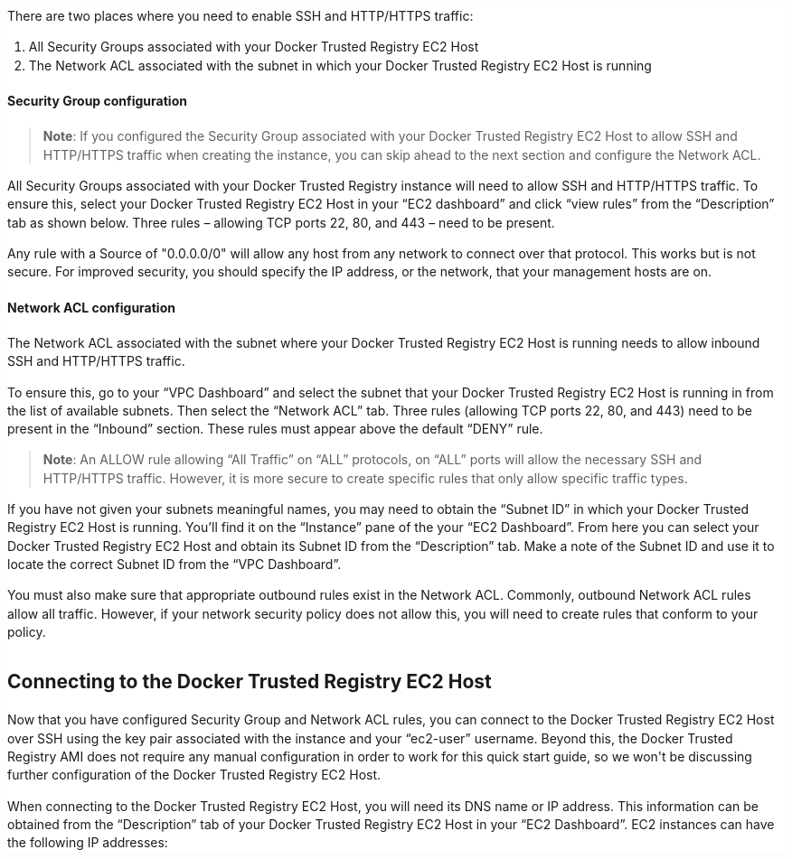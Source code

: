 There are two places where you need to enable SSH and HTTP/HTTPS traffic:

1. All Security Groups associated with your Docker Trusted Registry EC2 Host
2. The Network ACL associated with the subnet in which your Docker Trusted Registry EC2 Host is running

#### Security Group configuration

> **Note**: If you configured the Security Group associated with your Docker Trusted Registry EC2
> Host to allow SSH and HTTP/HTTPS traffic when creating the instance, you can
> skip ahead to the next section and configure the Network ACL.

All Security Groups associated with your Docker Trusted Registry instance will need to allow SSH and HTTP/HTTPS traffic.
To ensure this, select your Docker Trusted Registry EC2 Host in your “EC2 dashboard” and click “view rules” from the “Description” tab as shown below. Three rules – allowing TCP ports 22, 80, and 443 – need to be present.

Any rule with a Source of "0.0.0.0/0" will allow any host from any network to connect over that protocol. This works but is not secure. For improved security, you should specify the IP address, or the network, that your management hosts are on.

#### Network ACL configuration

The Network ACL associated with the subnet where your Docker Trusted Registry EC2 Host is running needs to allow inbound SSH and HTTP/HTTPS traffic.

To ensure this, go to your “VPC Dashboard” and select the subnet that your Docker Trusted Registry EC2 Host is running in from the list of available subnets. Then select the “Network ACL” tab. Three rules (allowing TCP ports 22, 80, and 443) need to be present in the “Inbound” section. These rules must appear above the default “DENY” rule.

> **Note**: An ALLOW rule allowing “All Traffic” on “ALL” protocols, on “ALL”
> ports will allow the necessary SSH and HTTP/HTTPS traffic. However, it is more
> secure to create specific rules that only allow specific traffic types.

If you have not given your subnets meaningful names, you may need to obtain the “Subnet ID” in which your Docker Trusted Registry EC2 Host is running. You’ll find it on the “Instance” pane of the your “EC2 Dashboard”. From here you can select your Docker Trusted Registry EC2 Host and obtain its Subnet ID from the “Description” tab. Make a note of the Subnet ID and use it to locate the correct Subnet ID from the “VPC Dashboard”.

You must also make sure that appropriate outbound rules exist in the Network ACL. Commonly, outbound Network ACL rules allow all traffic. However, if your network security policy does not allow this, you will need to create rules that conform to your policy.

## Connecting to the Docker Trusted Registry EC2 Host

Now that you have configured Security Group and Network ACL rules, you can connect to the Docker Trusted Registry EC2 Host over SSH using the key pair associated with the instance and your “ec2-user” username. Beyond this, the Docker Trusted Registry AMI does not require any manual configuration in order to work for this quick start guide, so we won't be discussing further configuration of the Docker Trusted Registry EC2 Host.

When connecting to the Docker Trusted Registry EC2 Host, you will need its DNS name or IP address. This information can be obtained from the “Description” tab of your Docker Trusted Registry EC2 Host in your “EC2 Dashboard”. EC2 instances can have the following IP addresses:
